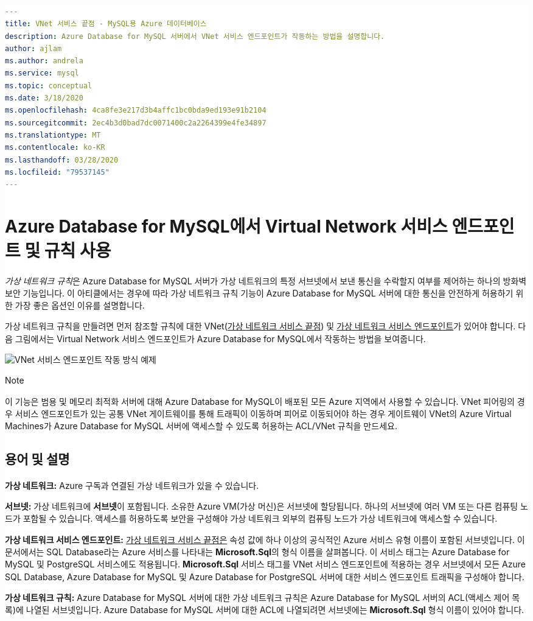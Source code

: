```yaml
---
title: VNet 서비스 끝점 - MySQL용 Azure 데이터베이스
description: Azure Database for MySQL 서버에서 VNet 서비스 엔드포인트가 작동하는 방법을 설명합니다.
author: ajlam
ms.author: andrela
ms.service: mysql
ms.topic: conceptual
ms.date: 3/18/2020
ms.openlocfilehash: 4ca8fe3e217d3b4affc1bc0bda9ed193e91b2104
ms.sourcegitcommit: 2ec4b3d0bad7dc0071400c2a2264399e4fe34897
ms.translationtype: MT
ms.contentlocale: ko-KR
ms.lasthandoff: 03/28/2020
ms.locfileid: "79537145"
---
```

# <a name="use-virtual-network-service-endpoints-and-rules-for-azure-database-for-mysql"></a>Azure Database for MySQL에서 Virtual Network 서비스 엔드포인트 및 규칙 사용

*가상 네트워크 규칙*은 Azure Database for MySQL 서버가 가상 네트워크의 특정 서브넷에서 보낸 통신을 수락할지 여부를 제어하는 하나의 방화벽 보안 기능입니다. 이 아티클에서는 경우에 따라 가상 네트워크 규칙 기능이 Azure Database for MySQL 서버에 대한 통신을 안전하게 허용하기 위한 가장 좋은 옵션인 이유를 설명합니다.

가상 네트워크 규칙을 만들려면 먼저 참조할 규칙에 대한 VNet([가상 네트워크 서비스 끝점][vm-virtual-network-overview]) 및 [가상 네트워크 서비스 엔드포인트][vm-virtual-network-service-endpoints-overview-649d]가 있어야 합니다. 다음 그림에서는 Virtual Network 서비스 엔드포인트가 Azure Database for MySQL에서 작동하는 방법을 보여줍니다.

![VNet 서비스 엔드포인트 작동 방식 예제](media/concepts-data-access-and-security-vnet/vnet-concept.png)

> [!NOTE]
> 이 기능은 범용 및 메모리 최적화 서버에 대해 Azure Database for MySQL이 배포된 모든 Azure 지역에서 사용할 수 있습니다.
> VNet 피어링의 경우 서비스 엔드포인트가 있는 공통 VNet 게이트웨이를 통해 트래픽이 이동하며 피어로 이동되어야 하는 경우 게이트웨이 VNet의 Azure Virtual Machines가 Azure Database for MySQL 서버에 액세스할 수 있도록 허용하는 ACL/VNet 규칙을 만드세요.

<a name="anch-terminology-and-description-82f" />

## <a name="terminology-and-description"></a>용어 및 설명

**가상 네트워크:** Azure 구독과 연결된 가상 네트워크가 있을 수 있습니다.

**서브넷:** 가상 네트워크에 **서브넷**이 포함됩니다. 소유한 Azure VM(가상 머신)은 서브넷에 할당됩니다. 하나의 서브넷에 여러 VM 또는 다른 컴퓨팅 노드가 포함될 수 있습니다. 액세스를 허용하도록 보안을 구성해야 가상 네트워크 외부의 컴퓨팅 노드가 가상 네트워크에 액세스할 수 있습니다.

**가상 네트워크 서비스 엔드포인트:** [가상 네트워크 서비스 끝점은][vm-virtual-network-service-endpoints-overview-649d] 속성 값에 하나 이상의 공식적인 Azure 서비스 유형 이름이 포함된 서브넷입니다. 이 문서에서는 SQL Database라는 Azure 서비스를 나타내는 **Microsoft.Sql**의 형식 이름을 살펴봅니다. 이 서비스 태그는 Azure Database for MySQL 및 PostgreSQL 서비스에도 적용됩니다. **Microsoft.Sql** 서비스 태그를 VNet 서비스 엔드포인트에 적용하는 경우 서브넷에서 모든 Azure SQL Database, Azure Database for MySQL 및 Azure Database for PostgreSQL 서버에 대한 서비스 엔드포인트 트래픽을 구성해야 합니다. 

**가상 네트워크 규칙:** Azure Database for MySQL 서버에 대한 가상 네트워크 규칙은 Azure Database for MySQL 서버의 ACL(액세스 제어 목록)에 나열된 서브넷입니다. Azure Database for MySQL 서버에 대한 ACL에 나열되려면 서브넷에는 **Microsoft.Sql** 형식 이름이 있어야 합니다.


[arm-deployment-model-568f]: ../azure-resource-manager/management/deployment-models.md
[vm-virtual-network-overview]: ../virtual-network/virtual-networks-overview.md
[vm-virtual-network-service-endpoints-overview-649d]: ../virtual-network/virtual-network-service-endpoints-overview.md
[vm-configure-private-ip-addresses-for-a-virtual-machine-using-the-azure-portal-321w]: ../virtual-network/virtual-networks-static-private-ip-arm-pportal.md
[rbac-what-is-813s]: ../active-directory/role-based-access-control-what-is.md
[vpn-gateway-indexmd-608y]: ../vpn-gateway/index.yml
[expressroute-indexmd-744v]: ../expressroute/index.yml
[resource-manager-portal]: ../azure-resource-manager/management/resource-providers-and-types.md